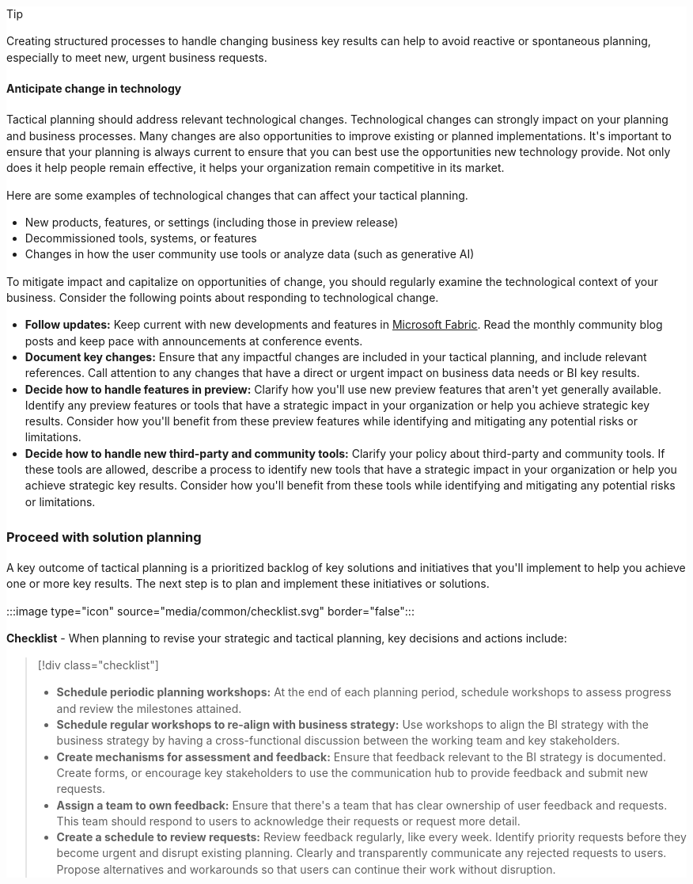 > [!TIP]
> Creating structured processes to handle changing business key results can help to avoid reactive or spontaneous planning, especially to meet new, urgent business requests.

#### Anticipate change in technology

Tactical planning should address relevant technological changes. Technological changes can strongly impact on your planning and business processes. Many changes are also opportunities to improve existing or planned implementations. It's important to ensure that your planning is always current to ensure that you can best use the opportunities new technology provide. Not only does it help people remain effective, it helps your organization remain competitive in its market.

Here are some examples of technological changes that can affect your tactical planning.

- New products, features, or settings (including those in preview release)
- Decommissioned tools, systems, or features
- Changes in how the user community use tools or analyze data (such as generative AI)

To mitigate impact and capitalize on opportunities of change, you should regularly examine the technological context of your business. Consider the following points about responding to technological change.

- **Follow updates:** Keep current with new developments and features in [Microsoft Fabric](/fabric/get-started/microsoft-fabric-overview). Read the monthly community blog posts and keep pace with announcements at conference events.
- **Document key changes:** Ensure that any impactful changes are included in your tactical planning, and include relevant references. Call attention to any changes that have a direct or urgent impact on business data needs or BI key results.
- **Decide how to handle features in preview:** Clarify how you'll use new preview features that aren't yet generally available. Identify any preview features or tools that have a strategic impact in your organization or help you achieve strategic key results. Consider how you'll benefit from these preview features while identifying and mitigating any potential risks or limitations.
- **Decide how to handle new third-party and community tools:** Clarify your policy about third-party and community tools. If these tools are allowed, describe a process to identify new tools that have a strategic impact in your organization or help you achieve strategic key results. Consider how you'll benefit from these tools while identifying and mitigating any potential risks or limitations.

### Proceed with solution planning

A key outcome of tactical planning is a prioritized backlog of key solutions and initiatives that you'll implement to help you achieve one or more key results. The next step is to plan and implement these initiatives or solutions.

:::image type="icon" source="media/common/checklist.svg" border="false":::

**Checklist** - When planning to revise your strategic and tactical planning, key decisions and actions include:

> [!div class="checklist"]
> - **Schedule periodic planning workshops:** At the end of each planning period, schedule workshops to assess progress and review the milestones attained.
> - **Schedule regular workshops to re-align with business strategy:** Use workshops to align the BI strategy with the business strategy by having a cross-functional discussion between the working team and key stakeholders.
> - **Create mechanisms for assessment and feedback:** Ensure that feedback relevant to the BI strategy is documented. Create forms, or encourage key stakeholders to use the communication hub to provide feedback and submit new requests.
> - **Assign a team to own feedback:** Ensure that there's a team that has clear ownership of user feedback and requests. This team should respond to users to acknowledge their requests or request more detail.
> - **Create a schedule to review requests:** Review feedback regularly, like every week. Identify priority requests before they become urgent and disrupt existing planning. Clearly and transparently communicate any rejected requests to users. Propose alternatives and workarounds so that users can continue their work without disruption.
